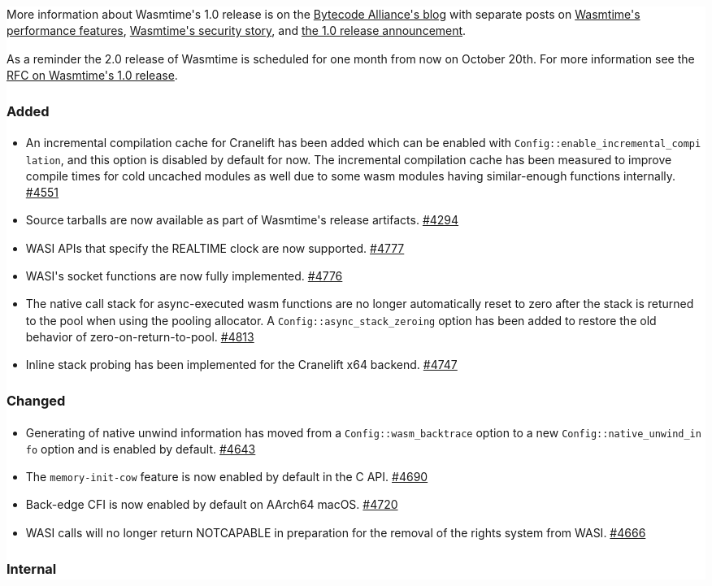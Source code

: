 More information about Wasmtime's 1.0 release is on the [Bytecode Alliance's
blog][ba-blog] with separate posts on [Wasmtime's performance
features][ba-perf], [Wasmtime's security story][ba-security], and [the 1.0
release announcement][ba-1.0].

As a reminder the 2.0 release of Wasmtime is scheduled for one month from now on
October 20th. For more information see the [RFC on Wasmtime's 1.0
release][rfc-1.0].

[ba-blog]: https://bytecodealliance.org/articles/
[ba-perf]: https://bytecodealliance.org/articles/wasmtime-10-performance
[ba-security]: https://bytecodealliance.org/articles/security-and-correctness-in-wasmtime
[ba-1.0]: https://bytecodealliance.org/articles/wasmtime-1-0-fast-safe-and-now-production-ready.md
[rfc-1.0]: https://github.com/bytecodealliance/rfcs/blob/main/accepted/wasmtime-one-dot-oh.md

### Added

* An incremental compilation cache for Cranelift has been added which can be
  enabled with `Config::enable_incremental_compilation`, and this option is
  disabled by default for now. The incremental compilation cache has been
  measured to improve compile times for cold uncached modules as well due to
  some wasm modules having similar-enough functions internally.
  [#4551](https://github.com/bytecodealliance/wasmtime/pull/4551)

* Source tarballs are now available as part of Wasmtime's release artifacts.
  [#4294](https://github.com/bytecodealliance/wasmtime/pull/4294)

* WASI APIs that specify the REALTIME clock are now supported.
  [#4777](https://github.com/bytecodealliance/wasmtime/pull/4777)

* WASI's socket functions are now fully implemented.
  [#4776](https://github.com/bytecodealliance/wasmtime/pull/4776)

* The native call stack for async-executed wasm functions are no longer
  automatically reset to zero after the stack is returned to the pool when using
  the pooling allocator. A `Config::async_stack_zeroing` option has been added
  to restore the old behavior of zero-on-return-to-pool.
  [#4813](https://github.com/bytecodealliance/wasmtime/pull/4813)

* Inline stack probing has been implemented for the Cranelift x64 backend.
  [#4747](https://github.com/bytecodealliance/wasmtime/pull/4747)

### Changed

* Generating of native unwind information has moved from a
  `Config::wasm_backtrace` option to a new `Config::native_unwind_info` option
  and is enabled by default.
  [#4643](https://github.com/bytecodealliance/wasmtime/pull/4643)

* The `memory-init-cow` feature is now enabled by default in the C API.
  [#4690](https://github.com/bytecodealliance/wasmtime/pull/4690)

* Back-edge CFI is now enabled by default on AArch64 macOS.
  [#4720](https://github.com/bytecodealliance/wasmtime/pull/4720)

* WASI calls will no longer return NOTCAPABLE in preparation for the removal of
  the rights system from WASI.
  [#4666](https://github.com/bytecodealliance/wasmtime/pull/4666)

### Internal


[CVE-2022-39392]: https://github.com/bytecodealliance/wasmtime/security/advisories/GHSA-44mr-8vmm-wjhg
[CVE-2022-39393]: https://github.com/bytecodealliance/wasmtime/security/advisories/GHSA-wh6w-3828-g9qf
[CVE-2022-39394]: https://github.com/bytecodealliance/wasmtime/security/advisories/GHSA-h84q-m8rr-3v9q
[Tier 3]: https://docs.wasmtime.dev/stability-tiers.html
[1.0 RFC]: https://github.com/bytecodealliance/rfcs/blob/main/accepted/wasmtime-one-dot-oh.md
[RFC 14]: https://github.com/bytecodealliance/rfcs/pull/14
[RFC 12]: https://github.com/bytecodealliance/rfcs/pull/12
[RFC 11]: https://github.com/bytecodealliance/rfcs/pull/11
[RFC 11]: https://github.com/bytecodealliance/rfcs/pull/11
[cpp]: https://github.com/bytecodealliance/wasmtime-cpp